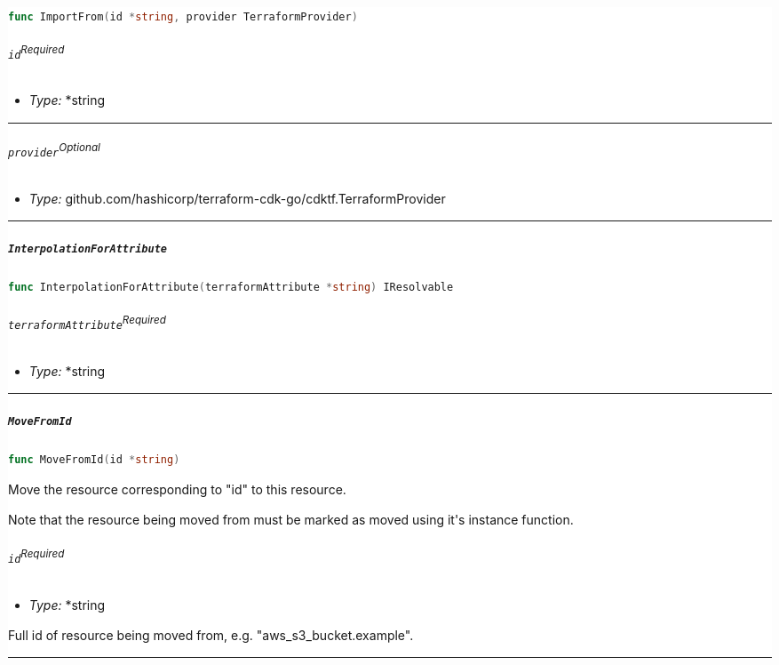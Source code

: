 ```go
func ImportFrom(id *string, provider TerraformProvider)
```

###### `id`<sup>Required</sup> <a name="id" id="@cdktf/provider-azurerm.containerAppEnvironmentDaprComponent.ContainerAppEnvironmentDaprComponent.importFrom.parameter.id"></a>

- *Type:* *string

---

###### `provider`<sup>Optional</sup> <a name="provider" id="@cdktf/provider-azurerm.containerAppEnvironmentDaprComponent.ContainerAppEnvironmentDaprComponent.importFrom.parameter.provider"></a>

- *Type:* github.com/hashicorp/terraform-cdk-go/cdktf.TerraformProvider

---

##### `InterpolationForAttribute` <a name="InterpolationForAttribute" id="@cdktf/provider-azurerm.containerAppEnvironmentDaprComponent.ContainerAppEnvironmentDaprComponent.interpolationForAttribute"></a>

```go
func InterpolationForAttribute(terraformAttribute *string) IResolvable
```

###### `terraformAttribute`<sup>Required</sup> <a name="terraformAttribute" id="@cdktf/provider-azurerm.containerAppEnvironmentDaprComponent.ContainerAppEnvironmentDaprComponent.interpolationForAttribute.parameter.terraformAttribute"></a>

- *Type:* *string

---

##### `MoveFromId` <a name="MoveFromId" id="@cdktf/provider-azurerm.containerAppEnvironmentDaprComponent.ContainerAppEnvironmentDaprComponent.moveFromId"></a>

```go
func MoveFromId(id *string)
```

Move the resource corresponding to "id" to this resource.

Note that the resource being moved from must be marked as moved using it's instance function.

###### `id`<sup>Required</sup> <a name="id" id="@cdktf/provider-azurerm.containerAppEnvironmentDaprComponent.ContainerAppEnvironmentDaprComponent.moveFromId.parameter.id"></a>

- *Type:* *string

Full id of resource being moved from, e.g. "aws_s3_bucket.example".

---